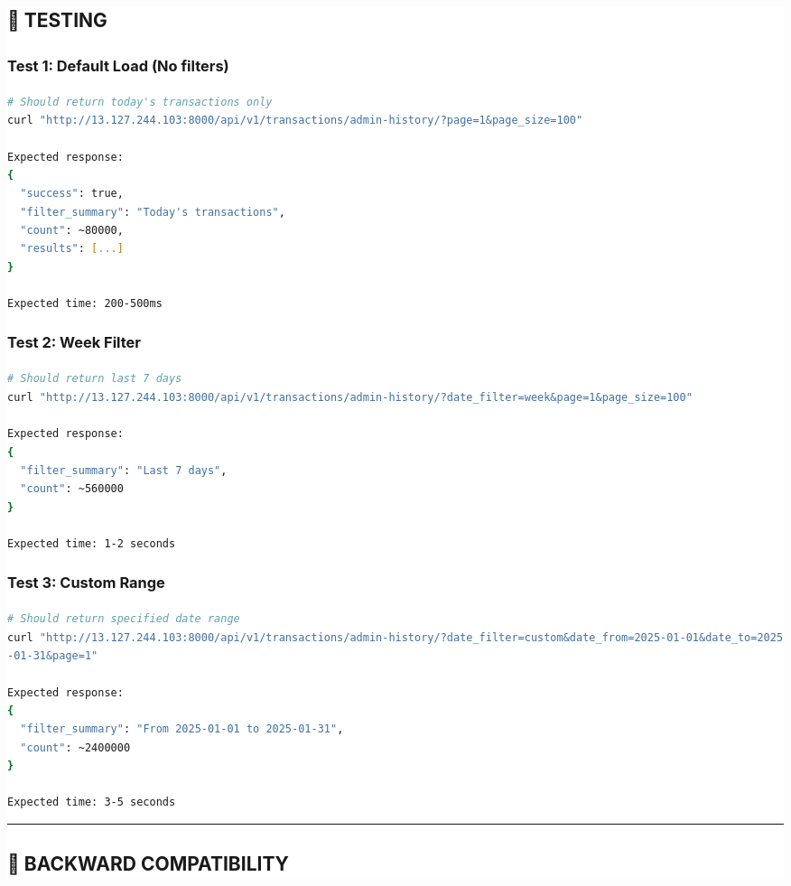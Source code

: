 
## 🧪 TESTING

### Test 1: Default Load (No filters)
```bash
# Should return today's transactions only
curl "http://13.127.244.103:8000/api/v1/transactions/admin-history/?page=1&page_size=100"

Expected response:
{
  "success": true,
  "filter_summary": "Today's transactions",
  "count": ~80000,
  "results": [...]
}

Expected time: 200-500ms
```

### Test 2: Week Filter
```bash
# Should return last 7 days
curl "http://13.127.244.103:8000/api/v1/transactions/admin-history/?date_filter=week&page=1&page_size=100"

Expected response:
{
  "filter_summary": "Last 7 days",
  "count": ~560000
}

Expected time: 1-2 seconds
```

### Test 3: Custom Range
```bash
# Should return specified date range
curl "http://13.127.244.103:8000/api/v1/transactions/admin-history/?date_filter=custom&date_from=2025-01-01&date_to=2025-01-31&page=1"

Expected response:
{
  "filter_summary": "From 2025-01-01 to 2025-01-31",
  "count": ~2400000
}

Expected time: 3-5 seconds
```

---

## 🔄 BACKWARD COMPATIBILITY

